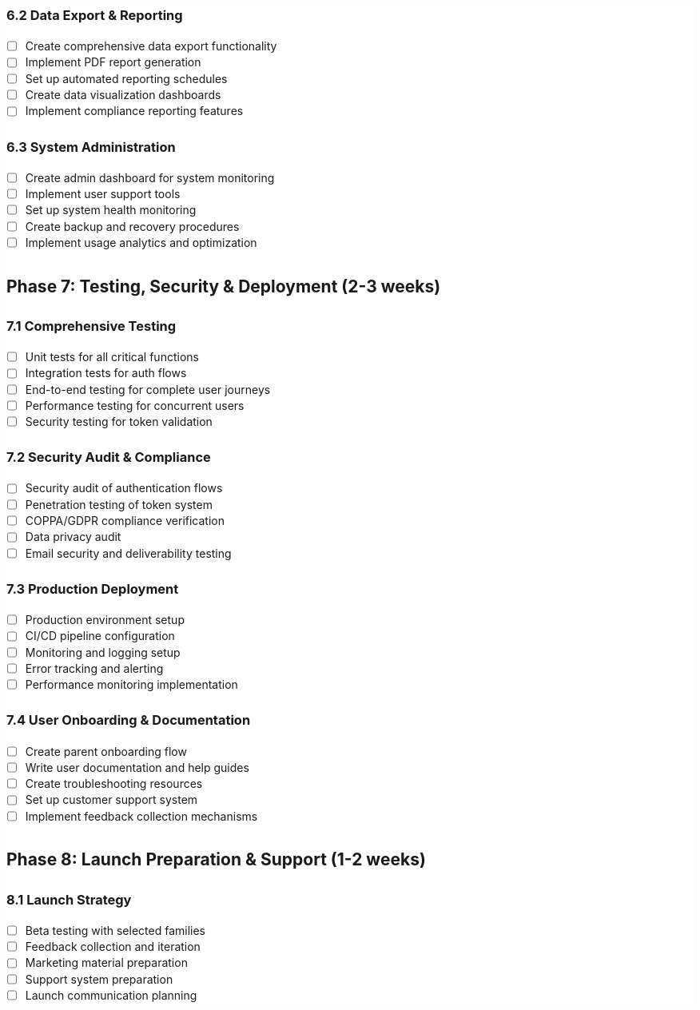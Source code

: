 ### **6.2 Data Export & Reporting**
- [ ] Create comprehensive data export functionality
- [ ] Implement PDF report generation
- [ ] Set up automated reporting schedules
- [ ] Create data visualization dashboards
- [ ] Implement compliance reporting features

### **6.3 System Administration**
- [ ] Create admin dashboard for system monitoring
- [ ] Implement user support tools
- [ ] Set up system health monitoring
- [ ] Create backup and recovery procedures
- [ ] Implement usage analytics and optimization

## **Phase 7: Testing, Security & Deployment (2-3 weeks)**

### **7.1 Comprehensive Testing**
- [ ] Unit tests for all critical functions
- [ ] Integration tests for auth flows
- [ ] End-to-end testing for complete user journeys
- [ ] Performance testing for concurrent users
- [ ] Security testing for token validation

### **7.2 Security Audit & Compliance**
- [ ] Security audit of authentication flows
- [ ] Penetration testing of token system
- [ ] COPPA/GDPR compliance verification
- [ ] Data privacy audit
- [ ] Email security and deliverability testing

### **7.3 Production Deployment**
- [ ] Production environment setup
- [ ] CI/CD pipeline configuration
- [ ] Monitoring and logging setup
- [ ] Error tracking and alerting
- [ ] Performance monitoring implementation

### **7.4 User Onboarding & Documentation**
- [ ] Create parent onboarding flow
- [ ] Write user documentation and help guides
- [ ] Create troubleshooting resources
- [ ] Set up customer support system
- [ ] Implement feedback collection mechanisms

## **Phase 8: Launch Preparation & Support (1-2 weeks)**

### **8.1 Launch Strategy**
- [ ] Beta testing with selected families
- [ ] Feedback collection and iteration
- [ ] Marketing material preparation
- [ ] Support system preparation
- [ ] Launch communication planning
